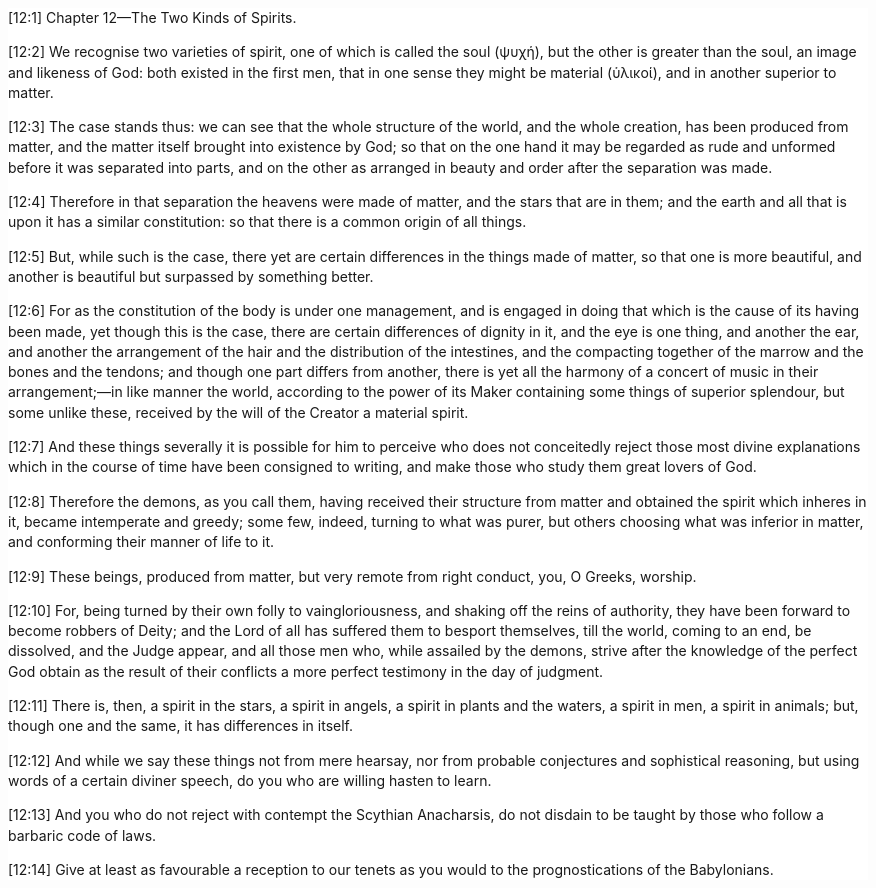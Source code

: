 [12:1] Chapter 12—The Two Kinds of Spirits.

[12:2] We recognise two varieties of spirit, one of which is called the soul (ψυχή), but the other is greater than the soul, an image and likeness of God: both existed in the first men, that in one sense they might be material (ὑλικοί), and in another superior to matter.

[12:3] The case stands thus: we can see that the whole structure of the world, and the whole creation, has been produced from matter, and the matter itself brought into existence by God; so that on the one hand it may be regarded as rude and unformed before it was separated into parts, and on the other as arranged in beauty and order after the separation was made.

[12:4] Therefore in that separation the heavens were made of matter, and the stars that are in them; and the earth and all that is upon it has a similar constitution: so that there is a common origin of all things.

[12:5] But, while such is the case, there yet are certain differences in the things made of matter, so that one is more beautiful, and another is beautiful but surpassed by something better.

[12:6] For as the constitution of the body is under one management, and is engaged in doing that which is the cause of its having been made, yet though this is the case, there are certain differences of dignity in it, and the eye is one thing, and another the ear, and another the arrangement of the hair and the distribution of the intestines, and the compacting together of the marrow and the bones and the tendons; and though one part differs from another, there is yet all the harmony of a concert of music in their arrangement;—in like manner the world, according to the power of its Maker containing some things of superior splendour, but some unlike these, received by the will of the Creator a material spirit.

[12:7] And these things severally it is possible for him to perceive who does not conceitedly reject those most divine explanations which in the course of time have been consigned to writing, and make those who study them great lovers of God.

[12:8] Therefore the demons, as you call them, having received their structure from matter and obtained the spirit which inheres in it, became intemperate and greedy; some few, indeed, turning to what was purer, but others choosing what was inferior in matter, and conforming their manner of life to it.

[12:9] These beings, produced from matter, but very remote from right conduct, you, O Greeks, worship.

[12:10] For, being turned by their own folly to vaingloriousness, and shaking off the reins of authority, they have been forward to become robbers of Deity; and the Lord of all has suffered them to besport themselves, till the world, coming to an end, be dissolved, and the Judge appear, and all those men who, while assailed by the demons, strive after the knowledge of the perfect God obtain as the result of their conflicts a more perfect testimony in the day of judgment.

[12:11] There is, then, a spirit in the stars, a spirit in angels, a spirit in plants and the waters, a spirit in men, a spirit in animals; but, though one and the same, it has differences in itself.

[12:12] And while we say these things not from mere hearsay, nor from probable conjectures and sophistical reasoning, but using words of a certain diviner speech, do you who are willing hasten to learn.

[12:13] And you who do not reject with contempt the Scythian Anacharsis, do not disdain to be taught by those who follow a barbaric code of laws.

[12:14] Give at least as favourable a reception to our tenets as you would to the prognostications of the Babylonians.
